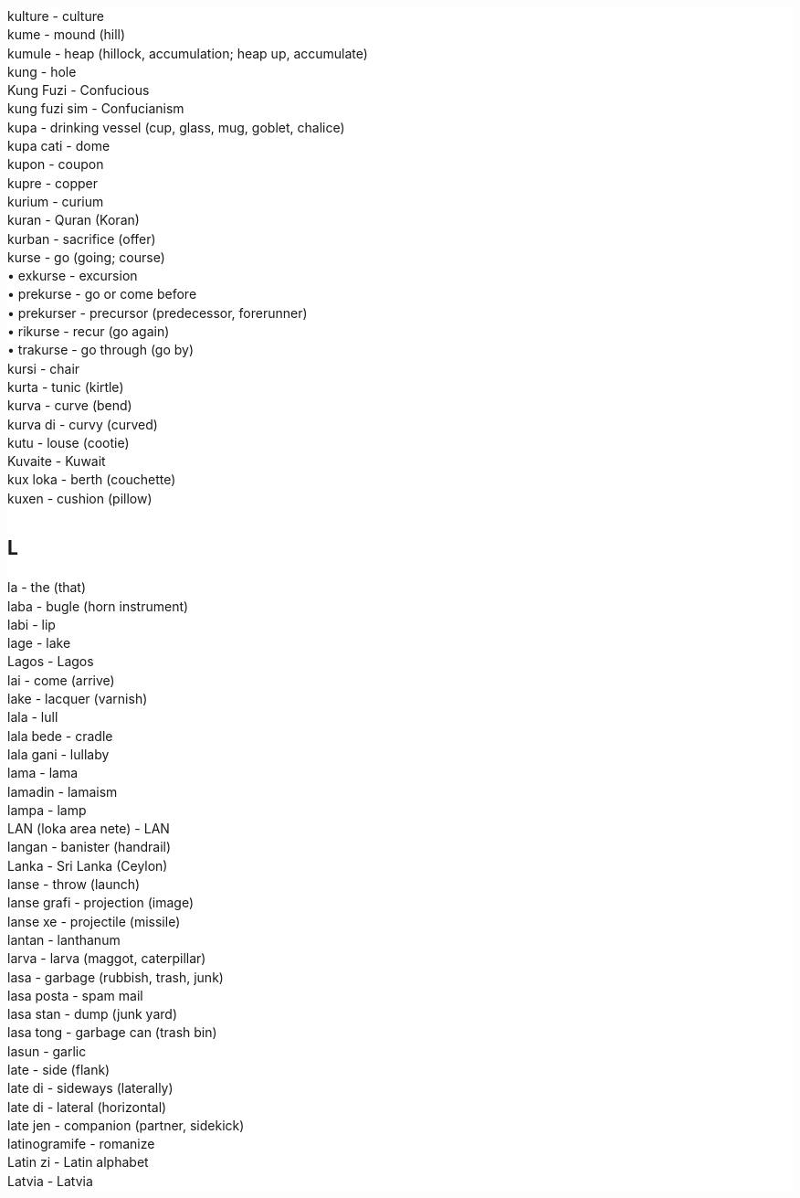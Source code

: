 kulture - culture  
kume - mound (hill)  
kumule - heap (hillock, accumulation; heap up, accumulate)  
kung - hole  
Kung Fuzi - Confucious  
kung fuzi sim - Confucianism  
kupa - drinking vessel (cup, glass, mug, goblet, chalice)  
kupa cati - dome  
kupon - coupon  
kupre - copper  
kurium - curium  
kuran - Quran (Koran)  
kurban - sacrifice (offer)  
kurse - go (going; course)  
• exkurse - excursion  
• prekurse - go or come before  
• prekurser - precursor (predecessor, forerunner)  
• rikurse - recur (go again)  
• trakurse - go through (go by)  
kursi - chair  
kurta - tunic (kirtle)  
kurva - curve (bend)  
kurva di - curvy (curved)  
kutu - louse (cootie)  
Kuvaite - Kuwait  
kux loka - berth (couchette)  
kuxen - cushion (pillow)  

## L  

la - the (that)  
laba - bugle (horn instrument)  
labi - lip  
lage - lake  
Lagos - Lagos  
lai - come (arrive)  
lake - lacquer (varnish)  
lala - lull  
lala bede - cradle  
lala gani - lullaby  
lama - lama  
lamadin - lamaism  
lampa - lamp  
LAN (loka area nete) - LAN  
langan - banister (handrail)  
Lanka - Sri Lanka (Ceylon)  
lanse - throw (launch)  
lanse grafi - projection (image)  
lanse xe - projectile (missile)  
lantan - lanthanum  
larva - larva (maggot, caterpillar)  
lasa - garbage (rubbish, trash, junk)  
lasa posta - spam mail  
lasa stan - dump (junk yard)  
lasa tong - garbage can (trash bin)  
lasun - garlic  
late - side (flank)  
late di - sideways (laterally)  
late di - lateral (horizontal)  
late jen - companion (partner, sidekick)  
latinogramife - romanize  
Latin zi - Latin alphabet  
Latvia - Latvia  